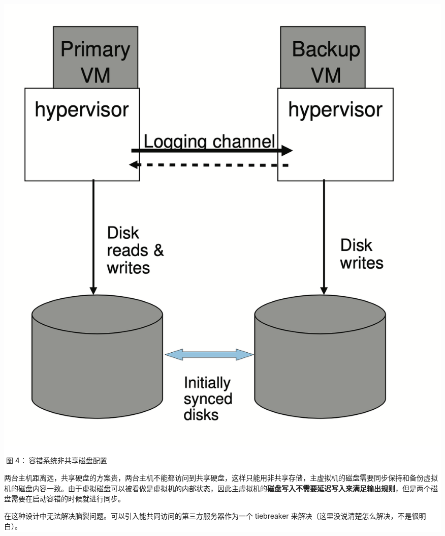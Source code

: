 ![](../../.gitbook/assets/ftvm-4.png)

​ 图 4： 容错系统非共享磁盘配置

两台主机距离远，共享硬盘的方案贵，两台主机不能都访问到共享硬盘，这样只能用非共享存储，主虚拟机的磁盘需要同步保持和备份虚拟机的磁盘内容一致。由于虚拟磁盘可以被看做是虚拟机的内部状态，因此主虚拟机的**磁盘写入不需要延迟写入来满足输出规则**，但是两个磁盘需要在启动容错的时候就进行同步。

在这种设计中无法解决脑裂问题。可以引入能共同访问的第三方服务器作为一个 tiebreaker 来解决（这里没说清楚怎么解决，不是很明白）。
